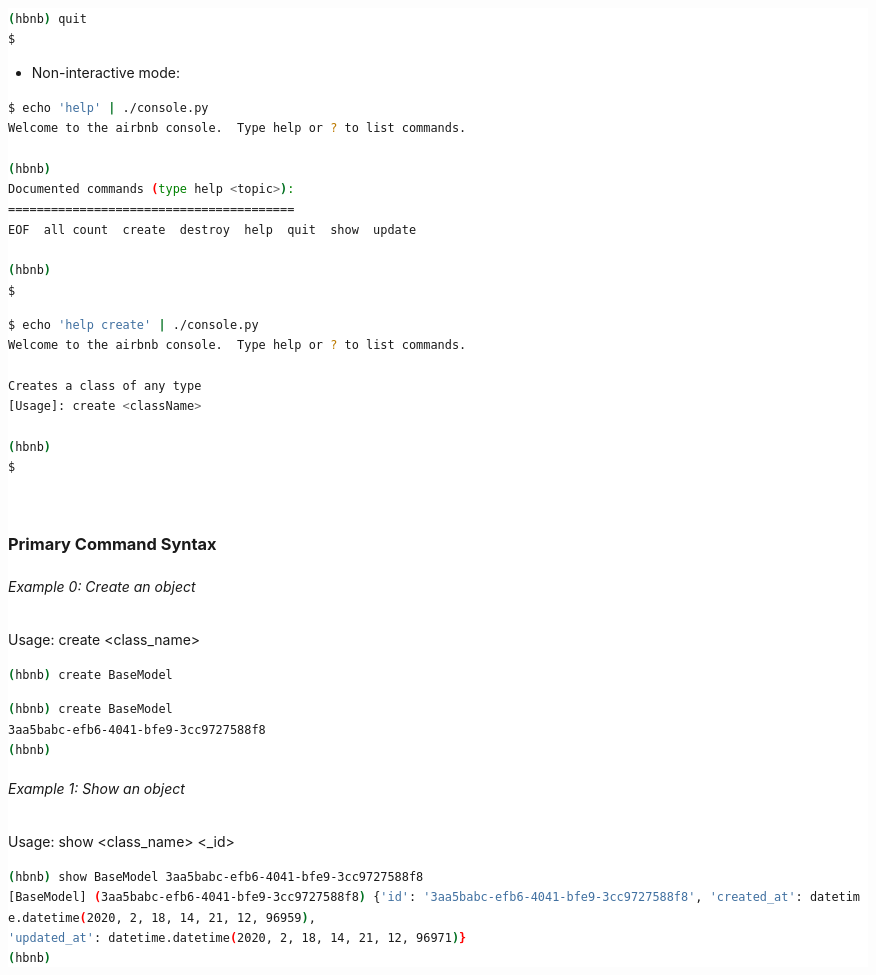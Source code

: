 ```sh
(hbnb) quit
$
```

- Non-interactive mode:

```sh
$ echo 'help' | ./console.py
Welcome to the airbnb console.  Type help or ? to list commands.

(hbnb)
Documented commands (type help <topic>):
========================================
EOF  all count  create  destroy  help  quit  show  update

(hbnb)
$
```

```sh
$ echo 'help create' | ./console.py
Welcome to the airbnb console.  Type help or ? to list commands.

Creates a class of any type
[Usage]: create <className>

(hbnb)
$
```

<br>

<h3>Primary Command Syntax</h3>

###### Example 0: Create an object

Usage: create <class_name>

```sh
(hbnb) create BaseModel
```

```sh
(hbnb) create BaseModel
3aa5babc-efb6-4041-bfe9-3cc9727588f8
(hbnb)
```

###### Example 1: Show an object

Usage: show <class_name> <\_id>

```sh
(hbnb) show BaseModel 3aa5babc-efb6-4041-bfe9-3cc9727588f8
[BaseModel] (3aa5babc-efb6-4041-bfe9-3cc9727588f8) {'id': '3aa5babc-efb6-4041-bfe9-3cc9727588f8', 'created_at': datetime.datetime(2020, 2, 18, 14, 21, 12, 96959),
'updated_at': datetime.datetime(2020, 2, 18, 14, 21, 12, 96971)}
(hbnb)
```
